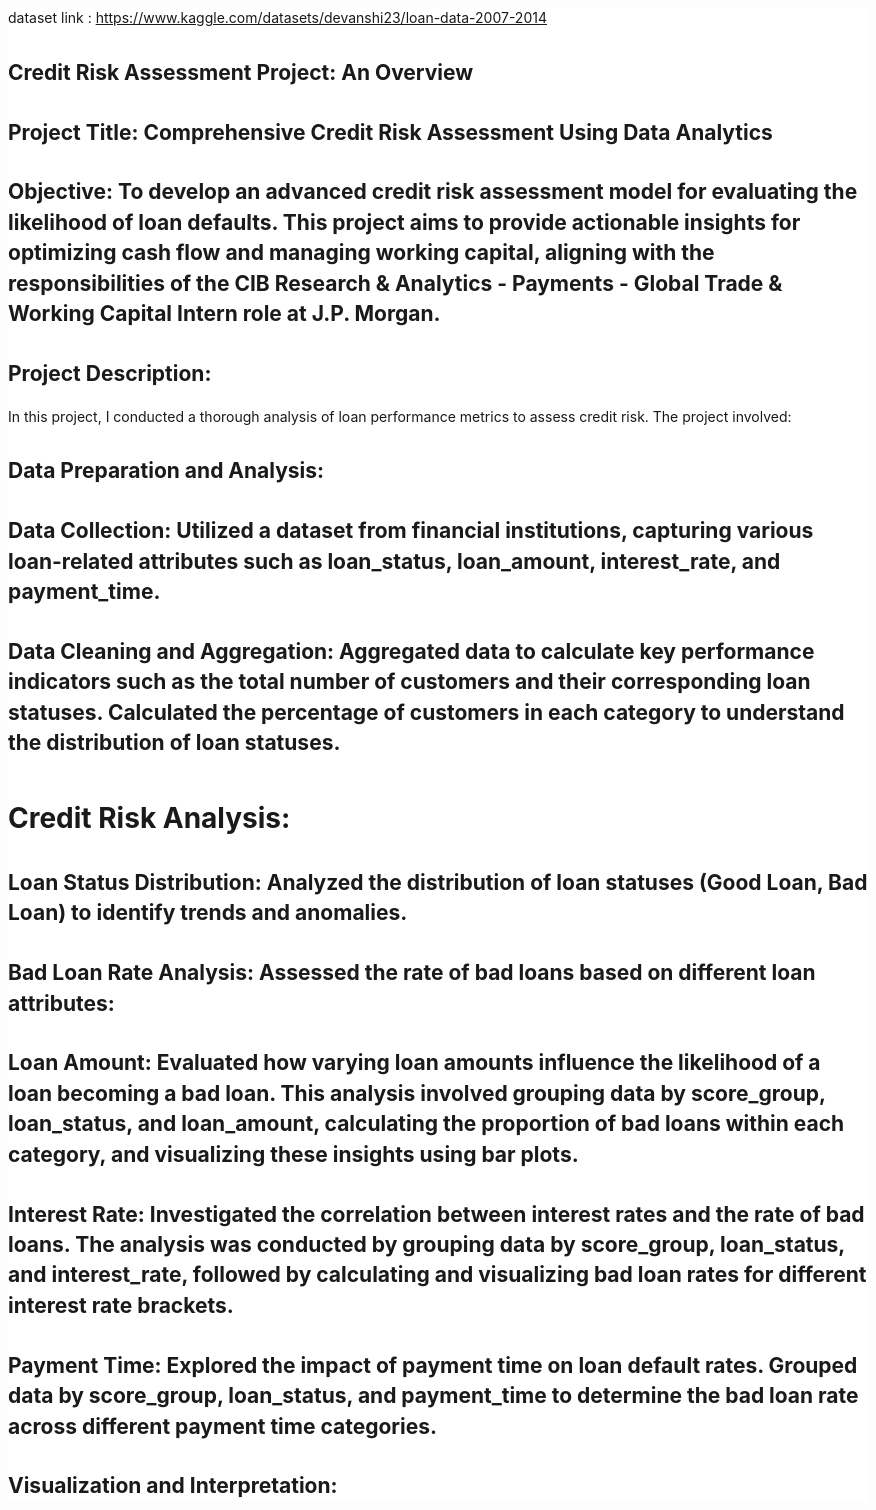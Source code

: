 dataset link : https://www.kaggle.com/datasets/devanshi23/loan-data-2007-2014
## Credit Risk Assessment Project: An Overview

## Project Title: Comprehensive Credit Risk Assessment Using Data Analytics

## Objective: To develop an advanced credit risk assessment model for evaluating the likelihood of loan defaults. This project aims to provide actionable insights for optimizing cash flow and managing working capital, aligning with the responsibilities of the CIB Research & Analytics - Payments - Global Trade & Working Capital Intern role at J.P. Morgan.

## Project Description:

In this project, I conducted a thorough analysis of loan performance metrics to assess credit risk. The project involved:

## Data Preparation and Analysis:

## Data Collection: Utilized a dataset from financial institutions, capturing various loan-related attributes such as loan_status, loan_amount, interest_rate, and payment_time.
## Data Cleaning and Aggregation: Aggregated data to calculate key performance indicators such as the total number of customers and their corresponding loan statuses. Calculated the percentage of customers in each category to understand the distribution of loan statuses.
# Credit Risk Analysis:

## Loan Status Distribution: Analyzed the distribution of loan statuses (Good Loan, Bad Loan) to identify trends and anomalies.
## Bad Loan Rate Analysis: Assessed the rate of bad loans based on different loan attributes:
## Loan Amount: Evaluated how varying loan amounts influence the likelihood of a loan becoming a bad loan. This analysis involved grouping data by score_group, loan_status, and loan_amount, calculating the proportion of bad loans within each category, and visualizing these insights using bar plots.
## Interest Rate: Investigated the correlation between interest rates and the rate of bad loans. The analysis was conducted by grouping data by score_group, loan_status, and interest_rate, followed by calculating and visualizing bad loan rates for different interest rate brackets.
## Payment Time: Explored the impact of payment time on loan default rates. Grouped data by score_group, loan_status, and payment_time to determine the bad loan rate across different payment time categories.
## Visualization and Interpretation:
